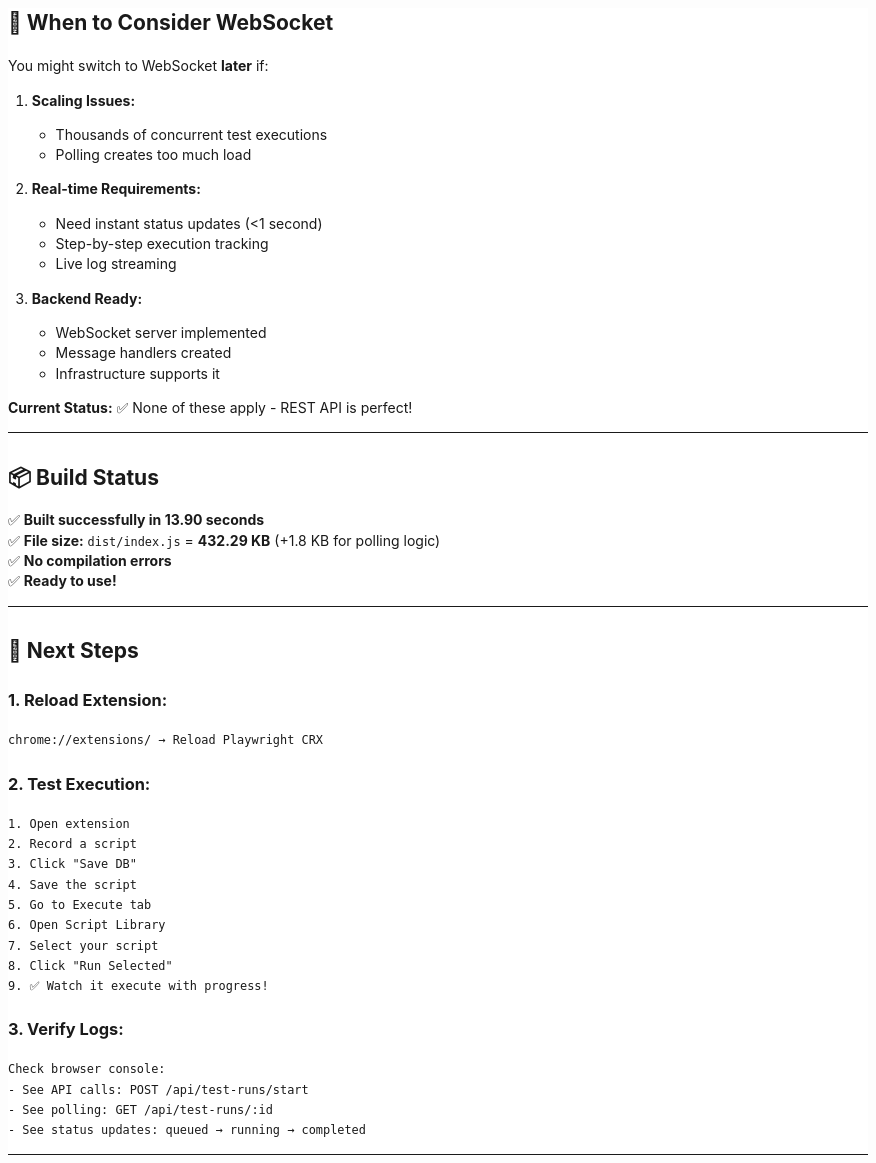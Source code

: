 
## 🚨 **When to Consider WebSocket**

You might switch to WebSocket **later** if:

1. **Scaling Issues:**
   - Thousands of concurrent test executions
   - Polling creates too much load

2. **Real-time Requirements:**
   - Need instant status updates (<1 second)
   - Step-by-step execution tracking
   - Live log streaming

3. **Backend Ready:**
   - WebSocket server implemented
   - Message handlers created
   - Infrastructure supports it

**Current Status:** ✅ None of these apply - REST API is perfect!

---

## 📦 **Build Status**

✅ **Built successfully in 13.90 seconds**  
✅ **File size:** `dist/index.js` = **432.29 KB** (+1.8 KB for polling logic)  
✅ **No compilation errors**  
✅ **Ready to use!**

---

## 🔄 **Next Steps**

### **1. Reload Extension:**
```
chrome://extensions/ → Reload Playwright CRX
```

### **2. Test Execution:**
```
1. Open extension
2. Record a script
3. Click "Save DB"
4. Save the script
5. Go to Execute tab
6. Open Script Library
7. Select your script
8. Click "Run Selected"
9. ✅ Watch it execute with progress!
```

### **3. Verify Logs:**
```
Check browser console:
- See API calls: POST /api/test-runs/start
- See polling: GET /api/test-runs/:id
- See status updates: queued → running → completed
```

---